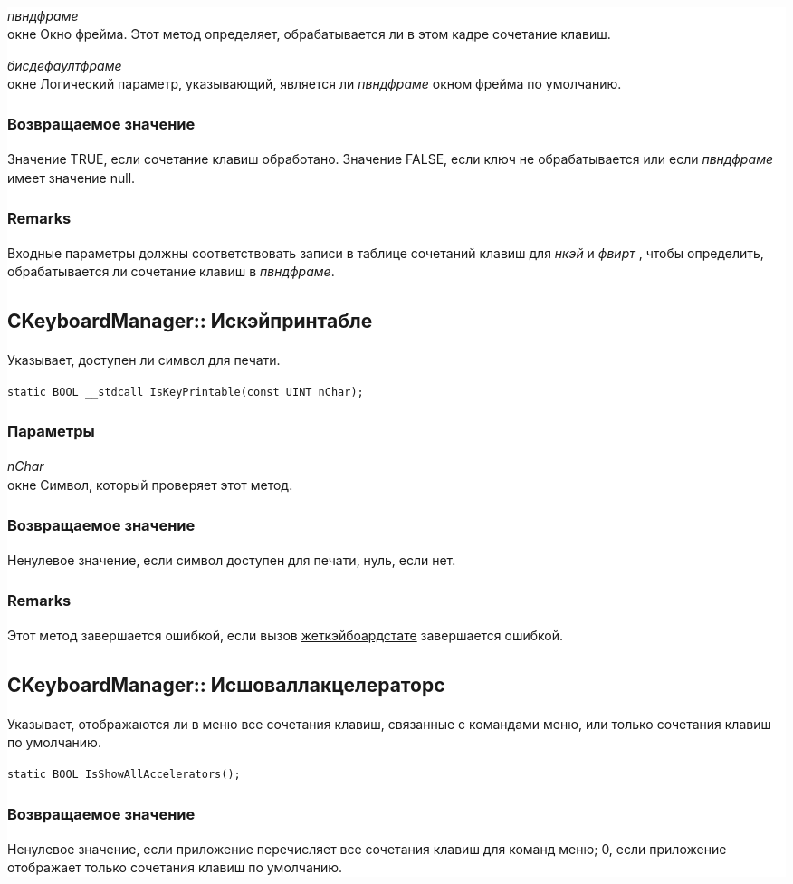 *пвндфраме*\
окне Окно фрейма. Этот метод определяет, обрабатывается ли в этом кадре сочетание клавиш.

*бисдефаултфраме*\
окне Логический параметр, указывающий, является ли *пвндфраме* окном фрейма по умолчанию.

### <a name="return-value"></a>Возвращаемое значение

Значение TRUE, если сочетание клавиш обработано. Значение FALSE, если ключ не обрабатывается или если *пвндфраме* имеет значение null.

### <a name="remarks"></a>Remarks

Входные параметры должны соответствовать записи в таблице сочетаний клавиш для *нкэй* и *фвирт* , чтобы определить, обрабатывается ли сочетание клавиш в *пвндфраме*.

## <a name="ckeyboardmanageriskeyprintable"></a><a name="iskeyprintable"></a> CKeyboardManager:: Искэйпринтабле

Указывает, доступен ли символ для печати.

```
static BOOL __stdcall IsKeyPrintable(const UINT nChar);
```

### <a name="parameters"></a>Параметры

*nChar*\
окне Символ, который проверяет этот метод.

### <a name="return-value"></a>Возвращаемое значение

Ненулевое значение, если символ доступен для печати, нуль, если нет.

### <a name="remarks"></a>Remarks

Этот метод завершается ошибкой, если вызов [жеткэйбоардстате](/windows/win32/api/winuser/nf-winuser-getkeyboardstate) завершается ошибкой.

## <a name="ckeyboardmanagerisshowallaccelerators"></a><a name="isshowallaccelerators"></a> CKeyboardManager:: Исшоваллакцелераторс

Указывает, отображаются ли в меню все сочетания клавиш, связанные с командами меню, или только сочетания клавиш по умолчанию.

```
static BOOL IsShowAllAccelerators();
```

### <a name="return-value"></a>Возвращаемое значение

Ненулевое значение, если приложение перечисляет все сочетания клавиш для команд меню; 0, если приложение отображает только сочетания клавиш по умолчанию.
